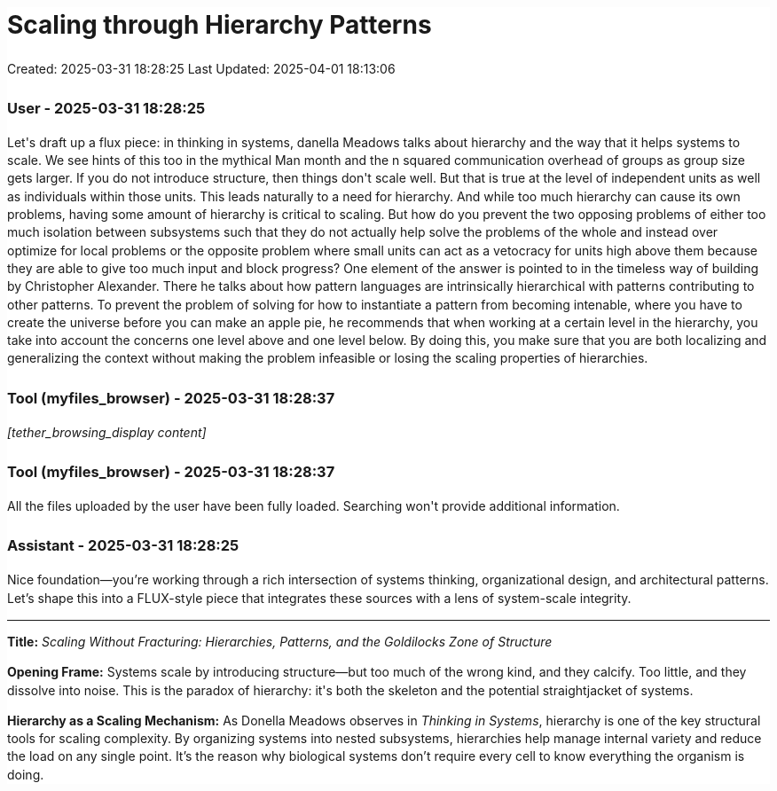 # Scaling through Hierarchy Patterns

Created: 2025-03-31 18:28:25
Last Updated: 2025-04-01 18:13:06

### User - 2025-03-31 18:28:25

Let's draft up a flux piece: in thinking in systems, danella Meadows talks about hierarchy and the way that it helps systems to scale. We see hints of this too in the mythical Man month and the n squared communication overhead of groups as group size gets larger. If you do not introduce structure, then things don't scale well. But that is true at the level of independent units as well as individuals within those units. This leads naturally to a need for hierarchy. And while too much hierarchy can cause its own problems, having some amount of hierarchy is critical to scaling. But how do you prevent the two opposing problems of either too much isolation between subsystems such that they do not actually help solve the problems of the whole and instead over optimize for local problems or the opposite problem where small units can act as a vetocracy for units high above them because they are able to give too much input and block progress? One element of the answer is pointed to in the timeless way of building by Christopher Alexander. There he talks about how pattern languages are intrinsically hierarchical with patterns contributing to other patterns. To prevent the problem of solving for how to instantiate a pattern from becoming intenable, where you have to create the universe before you can make an apple pie, he recommends that when working at a certain level in the hierarchy, you take into account the concerns one level above and one level below. By doing this, you make sure that you are both localizing and generalizing the context without making the problem infeasible or losing the scaling properties of hierarchies.

### Tool (myfiles_browser) - 2025-03-31 18:28:37

*[tether_browsing_display content]*

### Tool (myfiles_browser) - 2025-03-31 18:28:37

All the files uploaded by the user have been fully loaded. Searching won't provide additional information.

### Assistant - 2025-03-31 18:28:25

Nice foundation—you’re working through a rich intersection of systems thinking, organizational design, and architectural patterns. Let’s shape this into a FLUX-style piece that integrates these sources with a lens of system-scale integrity.

---

**Title:** *Scaling Without Fracturing: Hierarchies, Patterns, and the Goldilocks Zone of Structure*

**Opening Frame:**
Systems scale by introducing structure—but too much of the wrong kind, and they calcify. Too little, and they dissolve into noise. This is the paradox of hierarchy: it's both the skeleton and the potential straightjacket of systems.

**Hierarchy as a Scaling Mechanism:**
As Donella Meadows observes in *Thinking in Systems*, hierarchy is one of the key structural tools for scaling complexity. By organizing systems into nested subsystems, hierarchies help manage internal variety and reduce the load on any single point. It’s the reason why biological systems don’t require every cell to know everything the organism is doing.

